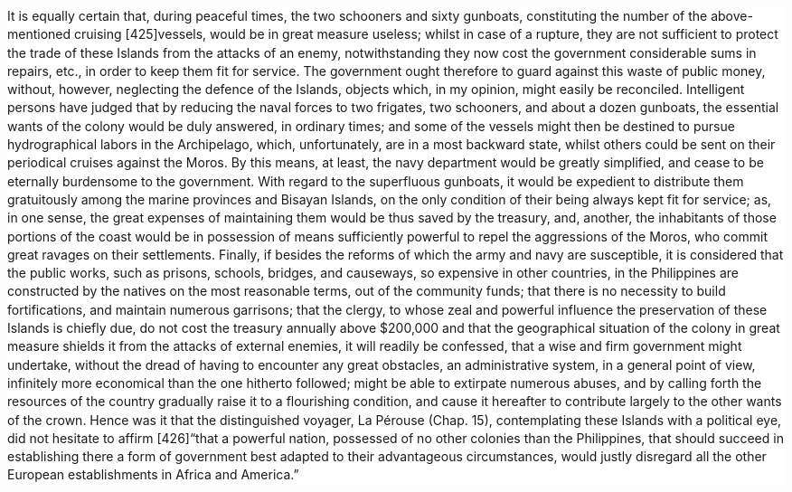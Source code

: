 It is equally certain that, during peaceful times, the two schooners and sixty gunboats, constituting the number of the above-mentioned cruising [425]vessels, would be in great measure useless; whilst in case of a rupture, they are not sufficient to protect the trade of these Islands from the attacks of an enemy, notwithstanding they now cost the government considerable sums in repairs, etc., in order to keep them fit for service. The government ought therefore to guard against this waste of public money, without, however, neglecting the defence of the Islands, objects which, in my opinion, might easily be reconciled. Intelligent persons have judged that by reducing the naval forces to two frigates, two schooners, and about a dozen gunboats, the essential wants of the colony would be duly answered, in ordinary times; and some of the vessels might then be destined to pursue hydrographical labors in the Archipelago, which, unfortunately, are in a most backward state, whilst others could be sent on their periodical cruises against the Moros. By this means, at least, the navy department would be greatly simplified, and cease to be eternally burdensome to the government. With regard to the superfluous gunboats, it would be expedient to distribute them gratuitously among the marine provinces and Bisayan Islands, on the only condition of their being always kept fit for service; as, in one sense, the great expenses of maintaining them would be thus saved by the treasury, and, another, the inhabitants of those portions of the coast would be in possession of means sufficiently powerful to repel the aggressions of the Moros, who commit great ravages on their settlements. Finally, if besides the reforms of which the army and navy are susceptible, it is considered that the public works, such as prisons, schools, bridges, and causeways, so expensive in other countries, in the Philippines are constructed by the natives on the most reasonable terms, out of the community funds; that there is no necessity to build fortifications, and maintain numerous garrisons; that the clergy, to whose zeal and powerful influence the preservation of these Islands is chiefly due, do not cost the treasury annually above $200,000 and that the geographical situation of the colony in great measure shields it from the attacks of external enemies, it will readily be confessed, that a wise and firm government might undertake, without the dread of having to encounter any great obstacles, an administrative system, in a general point of view, infinitely more economical than the one hitherto followed; might be able to extirpate numerous abuses, and by calling forth the resources of the country gradually raise it to a flourishing condition, and cause it hereafter to contribute largely to the other wants of the crown. Hence was it that the distinguished voyager, La Pérouse (Chap. 15), contemplating these Islands with a political eye, did not hesitate to affirm [426]“that a powerful nation, possessed of no other colonies than the Philippines, that should succeed in establishing there a form of government best adapted to their advantageous circumstances, would justly disregard all the other European establishments in Africa and America.”



